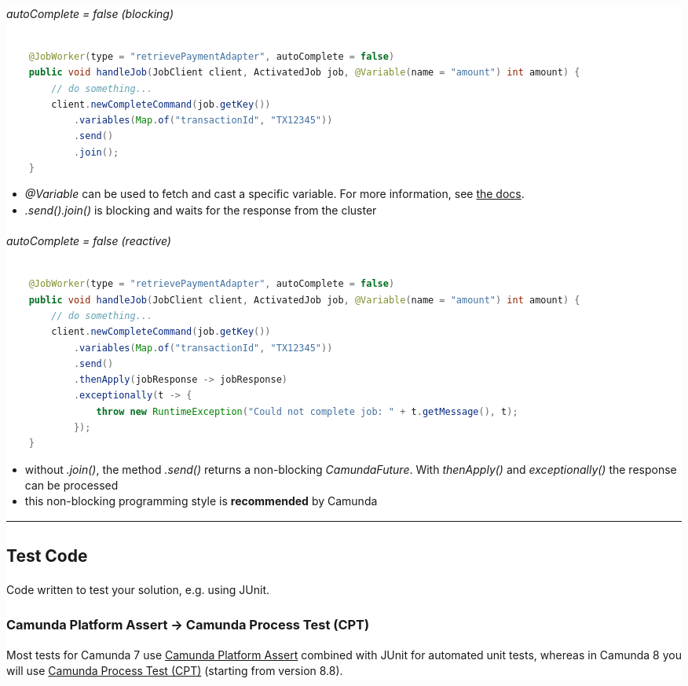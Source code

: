 ###### autoComplete = false (blocking)

```java
    @JobWorker(type = "retrievePaymentAdapter", autoComplete = false)
    public void handleJob(JobClient client, ActivatedJob job, @Variable(name = "amount") int amount) {
        // do something...
        client.newCompleteCommand(job.getKey())
            .variables(Map.of("transactionId", "TX12345"))
            .send()
            .join();
    }
```

-   _@Variable_ can be used to fetch and cast a specific variable. For more information, see [the docs](https://docs.camunda.io/docs/next/apis-tools/spring-zeebe-sdk/configuration/#using-variable).
-   _.send().join()_ is blocking and waits for the response from the cluster

###### autoComplete = false (reactive)

```java
    @JobWorker(type = "retrievePaymentAdapter", autoComplete = false)
    public void handleJob(JobClient client, ActivatedJob job, @Variable(name = "amount") int amount) {
        // do something...
        client.newCompleteCommand(job.getKey())
            .variables(Map.of("transactionId", "TX12345"))
            .send()
            .thenApply(jobResponse -> jobResponse)
            .exceptionally(t -> {
                throw new RuntimeException("Could not complete job: " + t.getMessage(), t);
            });
    }
```

-   without _.join()_, the method _.send()_ returns a non-blocking _CamundaFuture_. With _thenApply()_ and _exceptionally()_ the response can be processed
-   this non-blocking programming style is **recommended** by Camunda

---

## Test Code

Code written to test your solution, e.g. using JUnit.


### Camunda Platform Assert &#8594; Camunda Process Test (CPT)

Most tests for Camunda 7 use [Camunda Platform Assert](https://github.com/camunda/camunda-bpm-platform/tree/master/test-utils/assert) combined with JUnit for automated unit tests, whereas in Camunda 8 you will use [Camunda Process Test (CPT)](https://docs.camunda.io/docs/next/apis-tools/testing/getting-started/) (starting from version 8.8).

